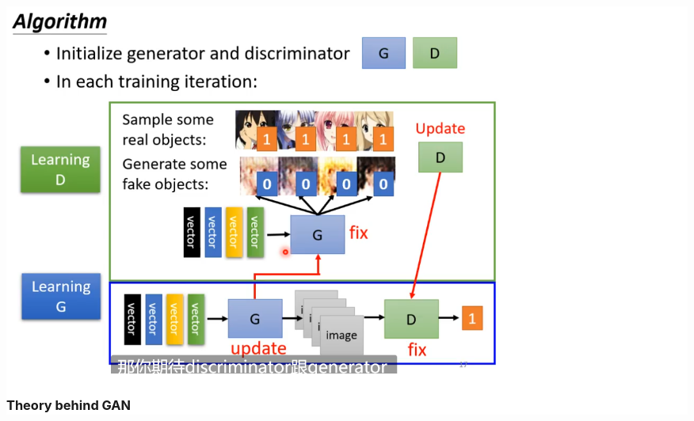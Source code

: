 <img src="images\image-20211229164956800.png" alt="image-20211229164956800" style="zoom:67%;" />

### Theory behind GAN
